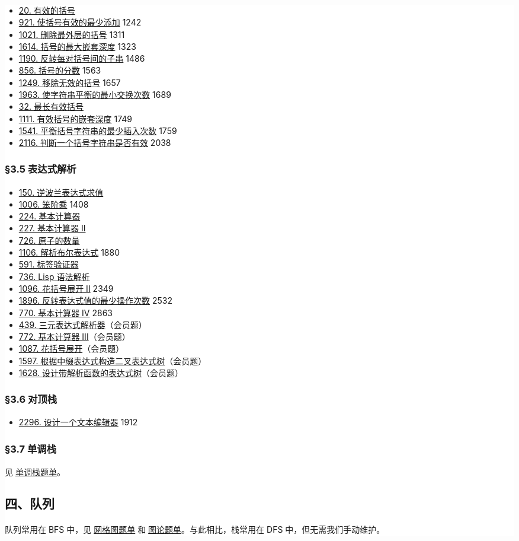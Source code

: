 -   [20\. 有效的括号](https://leetcode.cn/problems/valid-parentheses/)
-   [921\. 使括号有效的最少添加](https://leetcode.cn/problems/minimum-add-to-make-parentheses-valid/) 1242
-   [1021\. 删除最外层的括号](https://leetcode.cn/problems/remove-outermost-parentheses/) 1311
-   [1614\. 括号的最大嵌套深度](https://leetcode.cn/problems/maximum-nesting-depth-of-the-parentheses/) 1323
-   [1190\. 反转每对括号间的子串](https://leetcode.cn/problems/reverse-substrings-between-each-pair-of-parentheses/) 1486
-   [856\. 括号的分数](https://leetcode.cn/problems/score-of-parentheses/) 1563
-   [1249\. 移除无效的括号](https://leetcode.cn/problems/minimum-remove-to-make-valid-parentheses/) 1657
-   [1963\. 使字符串平衡的最小交换次数](https://leetcode.cn/problems/minimum-number-of-swaps-to-make-the-string-balanced/) 1689
-   [32\. 最长有效括号](https://leetcode.cn/problems/longest-valid-parentheses/)
-   [1111\. 有效括号的嵌套深度](https://leetcode.cn/problems/maximum-nesting-depth-of-two-valid-parentheses-strings/) 1749
-   [1541\. 平衡括号字符串的最少插入次数](https://leetcode.cn/problems/minimum-insertions-to-balance-a-parentheses-string/) 1759
-   [2116\. 判断一个括号字符串是否有效](https://leetcode.cn/problems/check-if-a-parentheses-string-can-be-valid/) 2038

### [](#§35-表达式解析)§3.5 表达式解析

-   [150\. 逆波兰表达式求值](https://leetcode.cn/problems/evaluate-reverse-polish-notation/)
-   [1006\. 笨阶乘](https://leetcode.cn/problems/clumsy-factorial/) 1408
-   [224\. 基本计算器](https://leetcode.cn/problems/basic-calculator/)
-   [227\. 基本计算器 II](https://leetcode.cn/problems/basic-calculator-ii/)
-   [726\. 原子的数量](https://leetcode.cn/problems/number-of-atoms/)
-   [1106\. 解析布尔表达式](https://leetcode.cn/problems/parsing-a-boolean-expression/) 1880
-   [591\. 标签验证器](https://leetcode.cn/problems/tag-validator/)
-   [736\. Lisp 语法解析](https://leetcode.cn/problems/parse-lisp-expression/)
-   [1096\. 花括号展开 II](https://leetcode.cn/problems/brace-expansion-ii/) 2349
-   [1896\. 反转表达式值的最少操作次数](https://leetcode.cn/problems/minimum-cost-to-change-the-final-value-of-expression/) 2532
-   [770\. 基本计算器 IV](https://leetcode.cn/problems/basic-calculator-iv/) 2863
-   [439\. 三元表达式解析器](https://leetcode.cn/problems/ternary-expression-parser/)（会员题）
-   [772\. 基本计算器 III](https://leetcode.cn/problems/basic-calculator-iii/)（会员题）
-   [1087\. 花括号展开](https://leetcode.cn/problems/brace-expansion/)（会员题）
-   [1597\. 根据中缀表达式构造二叉表达式树](https://leetcode.cn/problems/build-binary-expression-tree-from-infix-expression/)（会员题）
-   [1628\. 设计带解析函数的表达式树](https://leetcode.cn/problems/design-an-expression-tree-with-evaluate-function/)（会员题）

### [](#§36-对顶栈)§3.6 对顶栈

-   [2296\. 设计一个文本编辑器](https://leetcode.cn/problems/design-a-text-editor/) 1912

### [](#§37-单调栈)§3.7 单调栈

见 [单调栈题单](https://leetcode.cn/circle/discuss/9oZFK9/)。

## [](#四、队列)四、队列

队列常用在 BFS 中，见 [网格图题单](https://leetcode.cn/circle/discuss/YiXPXW/) 和 [图论题单](https://leetcode.cn/circle/discuss/01LUak/)。与此相比，栈常用在 DFS 中，但无需我们手动维护。
